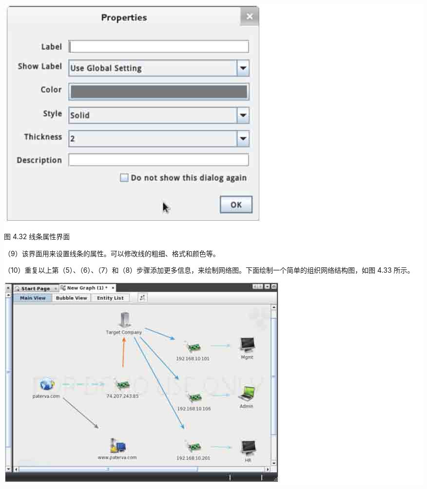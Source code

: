 ![124-03](img/00187.jpg)

图 4.32 线条属性界面

（9）该界面用来设置线条的属性。可以修改线的粗细、格式和颜色等。

（10）重复以上第（5）、（6）、（7）和（8）步骤添加更多信息，来绘制网络图。下面绘制一个简单的组织网络结构图，如图 4.33 所示。

![125-01](img/00188.jpg)

